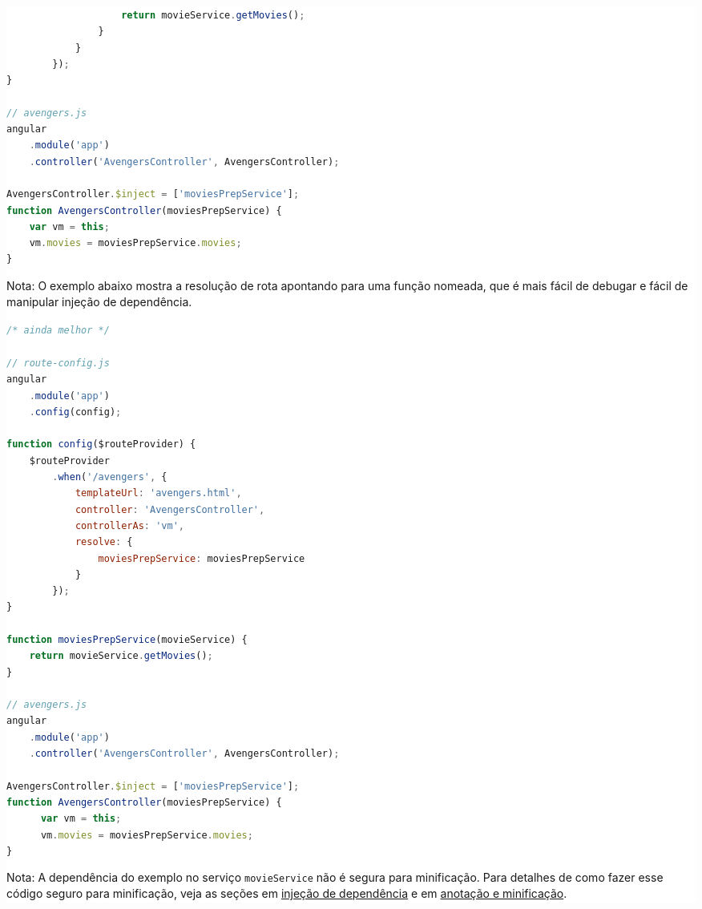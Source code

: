   ```javascript
                      return movieService.getMovies();
                  }
              }
          });
  }

  // avengers.js
  angular
      .module('app')
      .controller('AvengersController', AvengersController);

  AvengersController.$inject = ['moviesPrepService'];
  function AvengersController(moviesPrepService) {
      var vm = this;
      vm.movies = moviesPrepService.movies;
  }
  ```

Nota: O exemplo abaixo mostra a resolução de rota apontando para uma função nomeada, que é mais fácil de debugar e fácil de manipular injeção de dependência.

  ```javascript
  /* ainda melhor */

  // route-config.js
  angular
      .module('app')
      .config(config);

  function config($routeProvider) {
      $routeProvider
          .when('/avengers', {
              templateUrl: 'avengers.html',
              controller: 'AvengersController',
              controllerAs: 'vm',
              resolve: {
                  moviesPrepService: moviesPrepService
              }
          });
  }

  function moviesPrepService(movieService) {
      return movieService.getMovies();
  }

  // avengers.js
  angular
      .module('app')
      .controller('AvengersController', AvengersController);

  AvengersController.$inject = ['moviesPrepService'];
  function AvengersController(moviesPrepService) {
        var vm = this;
        vm.movies = moviesPrepService.movies;
  }
  ```
Nota: A dependência do exemplo no serviço `movieService` não é segura para minificação. Para detalhes de como fazer esse código seguro para minificação, veja as seções em [injeção de dependência](#anotacao-manual-para-injecao-de-dependencia) e em [anotação e minificação](#anotacao-e-minificacao).
